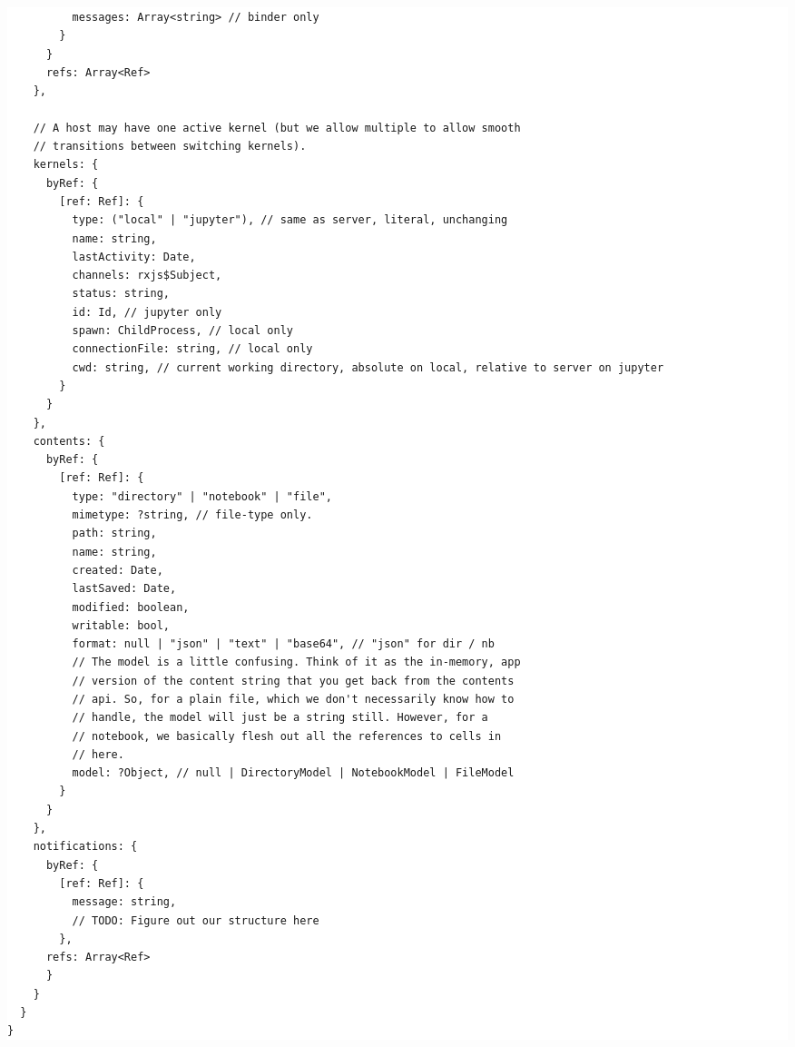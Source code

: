 ```flow js
          messages: Array<string> // binder only
        }
      }
      refs: Array<Ref>
    },

    // A host may have one active kernel (but we allow multiple to allow smooth
    // transitions between switching kernels).
    kernels: {
      byRef: {
        [ref: Ref]: {
          type: ("local" | "jupyter"), // same as server, literal, unchanging
          name: string,
          lastActivity: Date,
          channels: rxjs$Subject,
          status: string,
          id: Id, // jupyter only
          spawn: ChildProcess, // local only
          connectionFile: string, // local only
          cwd: string, // current working directory, absolute on local, relative to server on jupyter
        }
      }
    },
    contents: {
      byRef: {
        [ref: Ref]: {
          type: "directory" | "notebook" | "file",
          mimetype: ?string, // file-type only.
          path: string,
          name: string,
          created: Date,
          lastSaved: Date,
          modified: boolean,
          writable: bool,
          format: null | "json" | "text" | "base64", // "json" for dir / nb
          // The model is a little confusing. Think of it as the in-memory, app
          // version of the content string that you get back from the contents
          // api. So, for a plain file, which we don't necessarily know how to
          // handle, the model will just be a string still. However, for a
          // notebook, we basically flesh out all the references to cells in
          // here.
          model: ?Object, // null | DirectoryModel | NotebookModel | FileModel
        }
      }
    },
    notifications: {
      byRef: {
        [ref: Ref]: {
          message: string,
          // TODO: Figure out our structure here
        },
      refs: Array<Ref>
      }
    }
  }
}
```
